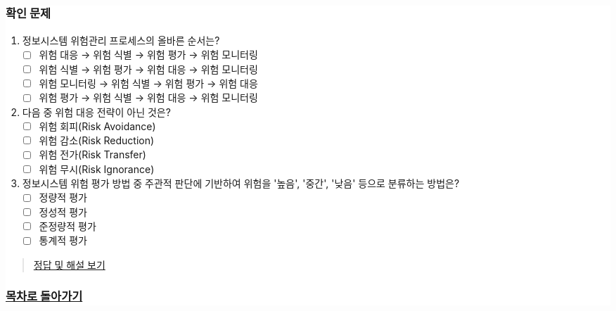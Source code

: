 ### 확인 문제
1. 정보시스템 위험관리 프로세스의 올바른 순서는?
    - [ ] 위험 대응 → 위험 식별 → 위험 평가 → 위험 모니터링
    - [ ] 위험 식별 → 위험 평가 → 위험 대응 → 위험 모니터링
    - [ ] 위험 모니터링 → 위험 식별 → 위험 평가 → 위험 대응
    - [ ] 위험 평가 → 위험 식별 → 위험 대응 → 위험 모니터링

2. 다음 중 위험 대응 전략이 아닌 것은?
    - [ ] 위험 회피(Risk Avoidance)
    - [ ] 위험 감소(Risk Reduction)
    - [ ] 위험 전가(Risk Transfer)
    - [ ] 위험 무시(Risk Ignorance)

3. 정보시스템 위험 평가 방법 중 주관적 판단에 기반하여 위험을 '높음', '중간', '낮음' 등으로 분류하는 방법은?
    - [ ] 정량적 평가
    - [ ] 정성적 평가
    - [ ] 준정량적 평가
    - [ ] 통계적 평가

> [정답 및 해설 보기](../answers_and_explanations.md#01-3-3)

### [목차로 돌아가기](./01-3_정보시스템_관리.md)
